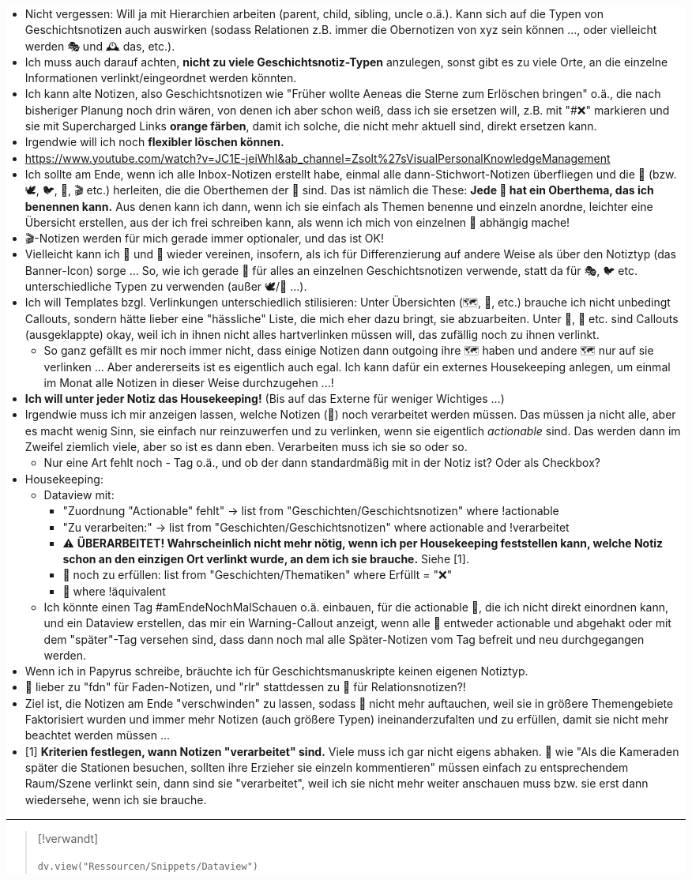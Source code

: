 - Nicht vergessen: Will ja mit Hierarchien arbeiten (parent, child, sibling, uncle o.ä.). Kann sich auf die Typen von Geschichtsnotizen auch auswirken (sodass Relationen z.B. immer die Obernotizen von xyz sein können ..., oder vielleicht werden 🎭 und 🕰️ das, etc.).
- Ich muss auch darauf achten, **nicht zu viele Geschichtsnotiz-Typen** anzulegen, sonst gibt es zu viele Orte, an die einzelne Informationen verlinkt/eingeordnet werden könnten.
- Ich kann alte Notizen, also Geschichtsnotizen wie "Früher wollte Aeneas die Sterne zum Erlöschen bringen" o.ä., die nach bisheriger Planung noch drin wären, von denen ich aber schon weiß, dass ich sie ersetzen will, z.B. mit "#❌" markieren und sie mit Supercharged Links **orange färben**, damit ich solche, die nicht mehr aktuell sind, direkt ersetzen kann.
- Irgendwie will ich noch **flexibler löschen können.**
- https://www.youtube.com/watch?v=JC1E-jeiWhI&ab_channel=Zsolt%27sVisualPersonalKnowledgeManagement
- Ich sollte am Ende, wenn ich alle Inbox-Notizen erstellt habe, einmal alle dann-Stichwort-Notizen überfliegen und die 🌵 (bzw. 🕊️, 🐦, 🍷, 🎬 etc.) herleiten, die die Oberthemen der 🎡 sind. Das ist nämlich die These: **Jede 🎡 hat ein Oberthema, das ich benennen kann.** Aus denen kann ich dann, wenn ich sie einfach als Themen benenne und einzeln anordne, leichter eine Übersicht erstellen, aus der ich frei schreiben kann, als wenn ich mich von einzelnen 🎡 abhängig mache!
- 🎬-Notizen werden für mich gerade immer optionaler, und das ist OK!
- Vielleicht kann ich 📝️ und 💭 wieder vereinen, insofern, als ich für Differenzierung auf andere Weise als über den Notiztyp (das Banner-Icon) sorge ... So, wie ich gerade 🎡 für alles an einzelnen Geschichtsnotizen verwende, statt da für 🎭, 🐦 etc. unterschiedliche Typen zu verwenden (außer 🕊️/🐤 ...).
- Ich will Templates bzgl. Verlinkungen unterschiedlich stilisieren: Unter Übersichten (🗺️, 🌵, etc.) brauche ich nicht unbedingt Callouts, sondern hätte lieber eine "hässliche" Liste, die mich eher dazu bringt, sie abzuarbeiten. Unter 📝️, 💭 etc. sind Callouts (ausgeklappte) okay, weil ich in ihnen nicht alles hartverlinken müssen will, das zufällig noch zu ihnen verlinkt.
	- So ganz gefällt es mir noch immer nicht, dass einige Notizen dann outgoing ihre 🗺️ haben und andere 🗺️ nur auf sie verlinken ... Aber andererseits ist es eigentlich auch egal. Ich kann dafür ein externes Housekeeping anlegen, um einmal im Monat alle Notizen in dieser Weise durchzugehen ...!
- **Ich will unter jeder Notiz das Housekeeping!** (Bis auf das Externe für weniger Wichtiges ...)
- Irgendwie muss ich mir anzeigen lassen, welche Notizen (🎡) noch verarbeitet werden müssen. Das müssen ja nicht alle, aber es macht wenig Sinn, sie einfach nur reinzuwerfen und zu verlinken, wenn sie eigentlich *actionable* sind. Das werden dann im Zweifel ziemlich viele, aber so ist es dann eben. Verarbeiten muss ich sie so oder so.
	- Nur eine Art fehlt noch - Tag o.ä., und ob der dann standardmäßig mit in der Notiz ist? Oder als Checkbox?
- Housekeeping:
	- Dataview mit: 
		- "Zuordnung "Actionable" fehlt" → list from "Geschichten/Geschichtsnotizen" where !actionable
		- "Zu verarbeiten:" → list from "Geschichten/Geschichtsnotizen" where actionable and !verarbeitet
		- ⚠️ **ÜBERARBEITET! Wahrscheinlich nicht mehr nötig, wenn ich per Housekeeping feststellen kann, welche Notiz schon an den einzigen Ort verlinkt wurde, an dem ich sie brauche.** Siehe [1].
		- 🕋 noch zu erfüllen: list from "Geschichten/Thematiken" where Erfüllt = "❌"
		- 🕋 where !äquivalent
	- Ich könnte einen Tag #amEndeNochMalSchauen o.ä. einbauen, für die actionable 🎡, die ich nicht direkt einordnen kann, und ein Dataview erstellen, das mir ein Warning-Callout anzeigt, wenn alle 🎡 entweder actionable und abgehakt oder mit dem "später"-Tag versehen sind, dass dann noch mal alle Später-Notizen vom Tag befreit und neu durchgegangen werden.
- Wenn ich in Papyrus schreibe, bräuchte ich für Geschichtsmanuskripte keinen eigenen Notiztyp.
- 🧶 lieber zu "fdn" für Faden-Notizen, und "rlr" stattdessen zu 🎀 für Relationsnotizen?!
- Ziel ist, die Notizen am Ende "verschwinden" zu lassen, sodass 🎡 nicht mehr auftauchen, weil sie in größere Themengebiete Faktorisiert wurden und immer mehr Notizen (auch größere Typen) ineinanderzufalten und zu erfüllen, damit sie nicht mehr beachtet werden müssen ...
- \[1] **Kriterien festlegen, wann Notizen "verarbeitet" sind.** Viele muss ich gar nicht eigens abhaken. 🎡 wie "Als die Kameraden später die Stationen besuchen, sollten ihre Erzieher sie einzeln kommentieren" müssen einfach zu entsprechendem Raum/Szene verlinkt sein, dann sind sie "verarbeitet", weil ich sie nicht mehr weiter anschauen muss bzw. sie erst dann wiedersehe, wenn ich sie brauche.

---

> [!verwandt]
> ```dataviewjs
> dv.view("Ressourcen/Snippets/Dataview")
> ```